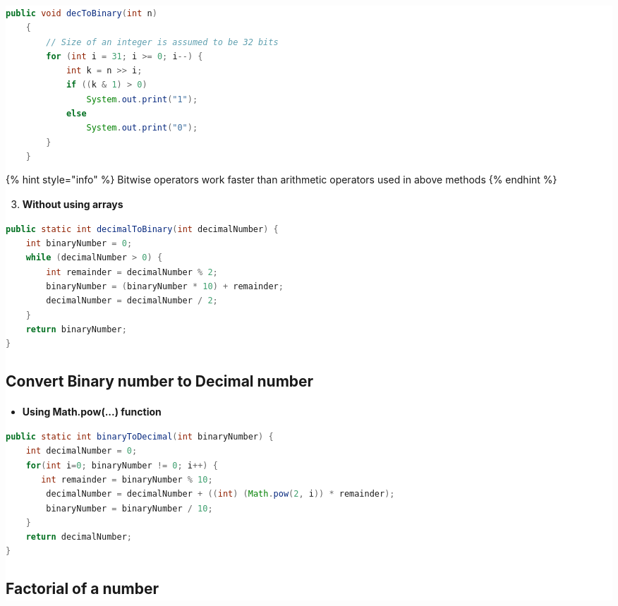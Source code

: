 ```java
public void decToBinary(int n) 
    { 
        // Size of an integer is assumed to be 32 bits 
        for (int i = 31; i >= 0; i--) { 
            int k = n >> i; 
            if ((k & 1) > 0) 
                System.out.print("1"); 
            else
                System.out.print("0"); 
        } 
    }    
```

{% hint style="info" %}
Bitwise operators work faster than arithmetic operators used in above methods
{% endhint %}

3. **Without using arrays**

```java
public static int decimalToBinary(int decimalNumber) {
    int binaryNumber = 0;
    while (decimalNumber > 0) {
        int remainder = decimalNumber % 2;
        binaryNumber = (binaryNumber * 10) + remainder;
        decimalNumber = decimalNumber / 2;
    }
    return binaryNumber;
}
```



## Convert Binary number to Decimal number

* **Using Math.pow(...) function**

```java
public static int binaryToDecimal(int binaryNumber) {
    int decimalNumber = 0;
    for(int i=0; binaryNumber != 0; i++) {
       int remainder = binaryNumber % 10;
        decimalNumber = decimalNumber + ((int) (Math.pow(2, i)) * remainder);
        binaryNumber = binaryNumber / 10;
    }
    return decimalNumber;
}
```





## Factorial of a number
